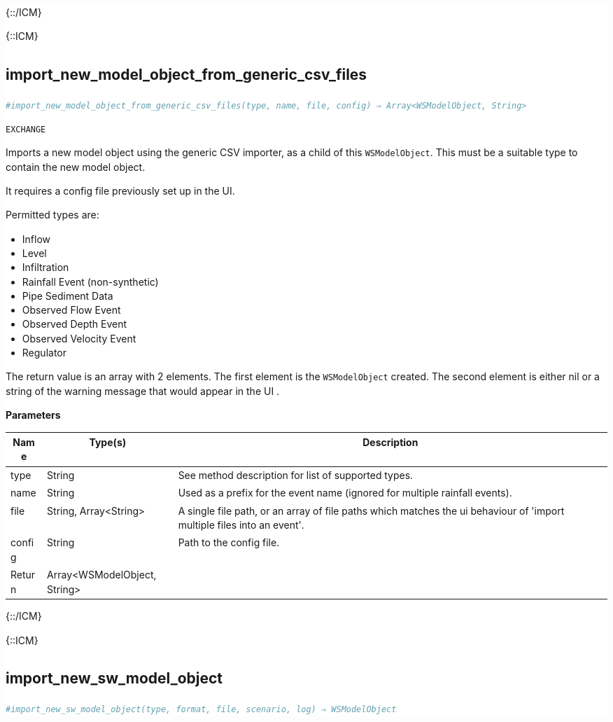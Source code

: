 {::/ICM}

{::ICM}

## import_new_model_object_from_generic_csv_files

```ruby
#import_new_model_object_from_generic_csv_files(type, name, file, config) ⇒ Array<WSModelObject, String>
```

`EXCHANGE`

Imports a new model object using the generic CSV importer, as a child of this `WSModelObject`. This must be a suitable type to contain the new model object.

It requires a config file previously set up in the UI.

Permitted types are:

- Inflow
- Level
- Infiltration
- Rainfall Event (non-synthetic)
- Pipe Sediment Data
- Observed Flow Event
- Observed Depth Event
- Observed Velocity Event
- Regulator

The return value is an array with 2 elements. The first element is the `WSModelObject` created. The second element is either nil or a string of the warning message that would appear in the UI .

**Parameters**

| Name   | Type(s)                      | Description                                                                                                            |
| ------ | ---------------------------- | ---------------------------------------------------------------------------------------------------------------------- |
| type   | String                       | See method description for list of supported types.                                                                    |
| name   | String                       | Used as a prefix for the event name (ignored for multiple rainfall events).                                            |
| file   | String, Array\<String>       | A single file path, or an array of file paths which matches the ui behaviour of 'import multiple files into an event'. |
| config | String                       | Path to the config file.                                                                                               |
| Return | Array<WSModelObject, String> |                                                                                                                        |

{::/ICM}

{::ICM}

## import_new_sw_model_object

```ruby
#import_new_sw_model_object(type, format, file, scenario, log) ⇒ WSModelObject
```
